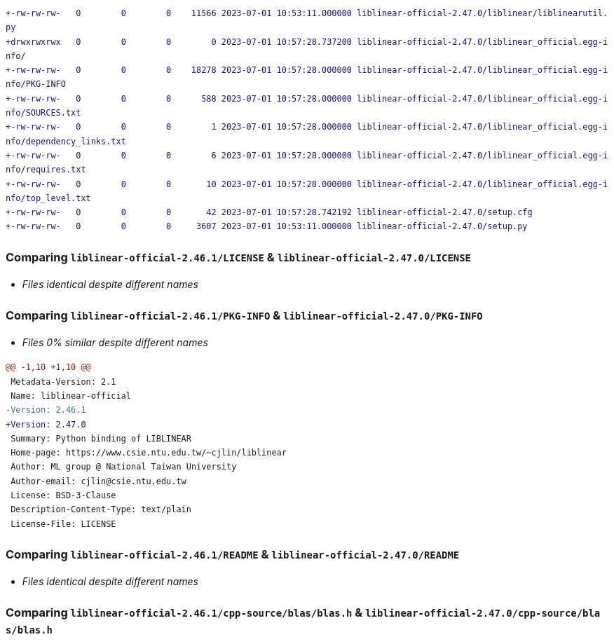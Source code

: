 ```diff
+-rw-rw-rw-   0        0        0    11566 2023-07-01 10:53:11.000000 liblinear-official-2.47.0/liblinear/liblinearutil.py
+drwxrwxrwx   0        0        0        0 2023-07-01 10:57:28.737200 liblinear-official-2.47.0/liblinear_official.egg-info/
+-rw-rw-rw-   0        0        0    18278 2023-07-01 10:57:28.000000 liblinear-official-2.47.0/liblinear_official.egg-info/PKG-INFO
+-rw-rw-rw-   0        0        0      588 2023-07-01 10:57:28.000000 liblinear-official-2.47.0/liblinear_official.egg-info/SOURCES.txt
+-rw-rw-rw-   0        0        0        1 2023-07-01 10:57:28.000000 liblinear-official-2.47.0/liblinear_official.egg-info/dependency_links.txt
+-rw-rw-rw-   0        0        0        6 2023-07-01 10:57:28.000000 liblinear-official-2.47.0/liblinear_official.egg-info/requires.txt
+-rw-rw-rw-   0        0        0       10 2023-07-01 10:57:28.000000 liblinear-official-2.47.0/liblinear_official.egg-info/top_level.txt
+-rw-rw-rw-   0        0        0       42 2023-07-01 10:57:28.742192 liblinear-official-2.47.0/setup.cfg
+-rw-rw-rw-   0        0        0     3607 2023-07-01 10:53:11.000000 liblinear-official-2.47.0/setup.py
```

### Comparing `liblinear-official-2.46.1/LICENSE` & `liblinear-official-2.47.0/LICENSE`

 * *Files identical despite different names*

### Comparing `liblinear-official-2.46.1/PKG-INFO` & `liblinear-official-2.47.0/PKG-INFO`

 * *Files 0% similar despite different names*

```diff
@@ -1,10 +1,10 @@
 Metadata-Version: 2.1
 Name: liblinear-official
-Version: 2.46.1
+Version: 2.47.0
 Summary: Python binding of LIBLINEAR
 Home-page: https://www.csie.ntu.edu.tw/~cjlin/liblinear
 Author: ML group @ National Taiwan University
 Author-email: cjlin@csie.ntu.edu.tw
 License: BSD-3-Clause
 Description-Content-Type: text/plain
 License-File: LICENSE
```

### Comparing `liblinear-official-2.46.1/README` & `liblinear-official-2.47.0/README`

 * *Files identical despite different names*

### Comparing `liblinear-official-2.46.1/cpp-source/blas/blas.h` & `liblinear-official-2.47.0/cpp-source/blas/blas.h`
